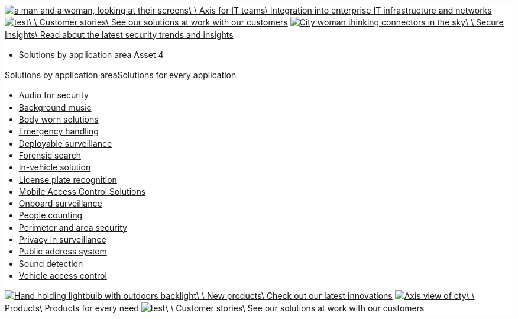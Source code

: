 [![a man and a woman, looking at their screens](https://www.axis.com/sites/axis/files/styles/square_125x125_jpg/public/2023-12/spotlight_it_enterprise_1600x1600_.png.jpg.webp?itok=L9vpcNb-)\\
\\
Axis for IT teams\\
Integration into enterprise IT infrastructure and networks](https://www.axis.com/solutions/enterprise-it) [![test](https://www.axis.com/sites/axis/files/styles/square_125x125_jpg/public/2020-11/Customer%20story%20tool%20promo%20meganav.jpg.webp?itok=d2n0LASN)\\
\\
Customer stories\\
See our solutions at work with our customers](https://www.axis.com/customer-story) [![City woman thinking connectors in the sky](https://www.axis.com/sites/axis/files/styles/square_125x125_jpg/public/2021-08/city_woman_thinking_connectors_mesh_2012_2600x2600.jpg.webp?itok=HNwmHhBr)\\
\\
Secure Insights\\
Read about the latest security trends and insights](https://www.axis.com/blog/secure-insights)

- [Solutions by application area](https://www.axis.com/solutions/solutions-by-application-area) [Asset 4](https://www.axis.com/for-developers/news/metadata-stream-os-12-1#)

[Solutions by application area](https://www.axis.com/solutions/solutions-by-application-area)Solutions for every application

- [Audio for security](https://www.axis.com/solutions/audio-for-security)
- [Background music](https://www.axis.com/solutions/background-music-for-audio-solutions)
- [Body worn solutions](https://www.axis.com/solutions/body-worn-solutions)
- [Emergency handling](https://www.axis.com/solutions/emergency-handling)
- [Deployable surveillance](https://www.axis.com/solutions/deployable-surveillance)
- [Forensic search](https://www.axis.com/solutions/forensic-search)
- [In-vehicle solution](https://www.axis.com/solutions/in-vehicle-solution)
- [License plate recognition](https://www.axis.com/solutions/license-plate-recognition)
- [Mobile Access Control Solutions](https://www.axis.com/solutions/mobile-access-control-solutions)
- [Onboard surveillance](https://www.axis.com/solutions/onboard-surveillance)
- [People counting](https://www.axis.com/solutions/people-counting)
- [Perimeter and area security](https://www.axis.com/solutions/perimeter-protection-and-outdoor-security)
- [Privacy in surveillance](https://www.axis.com/solutions/privacy-in-surveillance)
- [Public address system](https://www.axis.com/solutions/public-address-system)
- [Sound detection](https://www.axis.com/solutions/sound-detection)
- [Vehicle access control](https://www.axis.com/solutions/vehicle-access-control)

[![Hand holding lightbulb with outdoors backlight ](https://www.axis.com/sites/axis/files/styles/square_125x125_jpg/public/2021-11/lightbulb_hand_holding_lit_outdoors_1903_1600x1600.jpg.webp?itok=qfVAbSCk)\\
\\
New products\\
Check out our latest innovations](https://www.axis.com/products/new-products) [![Axis view of cty](https://www.axis.com/sites/axis/files/styles/square_125x125_jpg/public/2021-11/axis_view_web_1600x1600_2111.jpg.webp?itok=x3BlxolD)\\
\\
Products\\
Products for every need](https://www.axis.com/products) [![test](https://www.axis.com/sites/axis/files/styles/square_125x125_jpg/public/2020-11/Customer%20story%20tool%20promo%20meganav.jpg.webp?itok=d2n0LASN)\\
\\
Customer stories\\
See our solutions at work with our customers](https://www.axis.com/customer-story)
